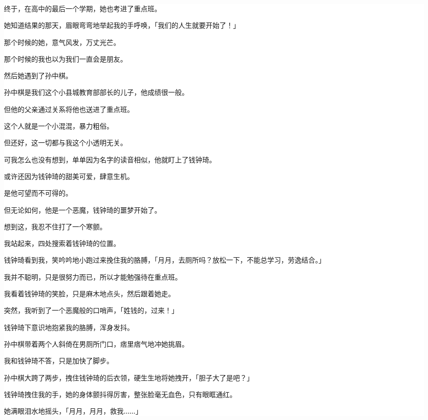 终于，在高中的最后一个学期，她也考进了重点班。


她知道结果的那天，眉眼弯弯地举起我的手呼唤，「我们的人生就要开始了！」


那个时候的她，意气风发，万丈光芒。


那个时候的我也以为我们一直会是朋友。


然后她遇到了孙中棋。


孙中棋是我们这个小县城教育部部长的儿子，他成绩很一般。


但他的父亲通过关系将他也送进了重点班。


这个人就是一个小混混，暴力粗俗。


但还好，这一切都与我这个小透明无关。


可我怎么也没有想到，单单因为名字的读音相似，他就盯上了钱钟琦。


或许还因为钱钟琦的甜美可爱，肆意生机。


是他可望而不可得的。


但无论如何，他是一个恶魔，钱钟琦的噩梦开始了。


想到这，我忍不住打了一个寒颤。


我站起来，四处搜索着钱钟琦的位置。


钱钟琦看到我，笑吟吟地小跑过来挽住我的胳膊，「月月，去厕所吗？放松一下，不能总学习，劳逸结合。」


我并不聪明，只是很努力而已，所以才能勉强待在重点班。


我看着钱钟琦的笑脸，只是麻木地点头，然后跟着她走。


突然，我听到了一个恶魔般的口哨声，「姓钱的，过来！」


钱钟琦下意识地抱紧我的胳膊，浑身发抖。


孙中棋带着两个人斜倚在男厕所门口，痞里痞气地冲她挑眉。


我和钱钟琦不答，只是加快了脚步。


孙中棋大跨了两步，拽住钱钟琦的后衣领，硬生生地将她拽开，「胆子大了是吧？」


钱钟琦拽住我的手，她的身体颤抖得厉害，整张脸毫无血色，只有眼眶通红。


她满眼泪水地摇头，「月月，月月，救我……」

